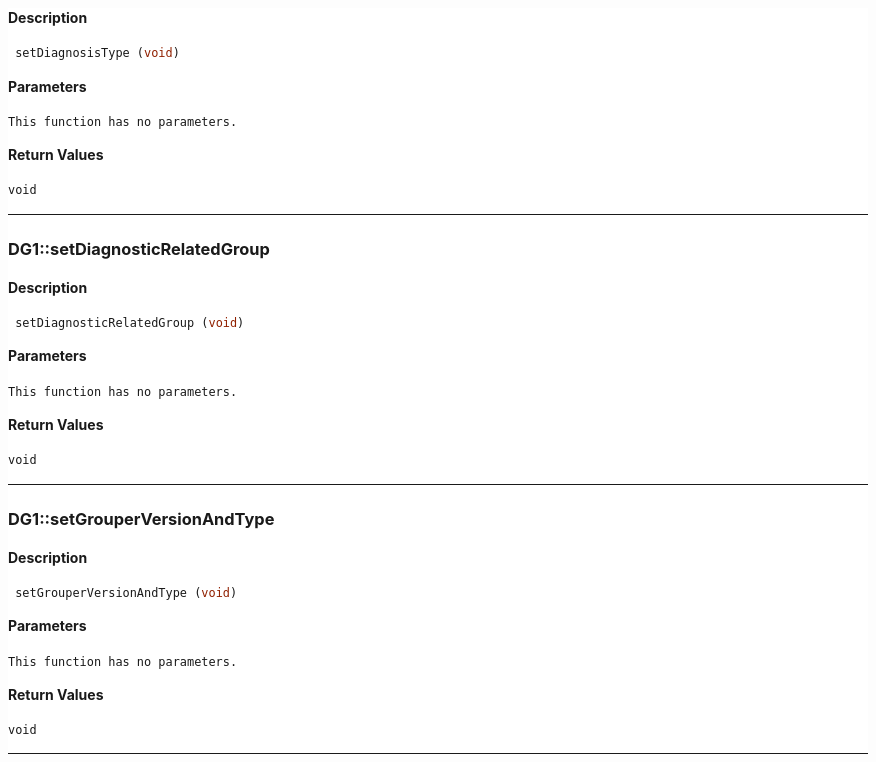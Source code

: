 **Description**

```php
 setDiagnosisType (void)
```

 

 

**Parameters**

`This function has no parameters.`

**Return Values**

`void`


<hr />


### DG1::setDiagnosticRelatedGroup  

**Description**

```php
 setDiagnosticRelatedGroup (void)
```

 

 

**Parameters**

`This function has no parameters.`

**Return Values**

`void`


<hr />


### DG1::setGrouperVersionAndType  

**Description**

```php
 setGrouperVersionAndType (void)
```

 

 

**Parameters**

`This function has no parameters.`

**Return Values**

`void`


<hr />
